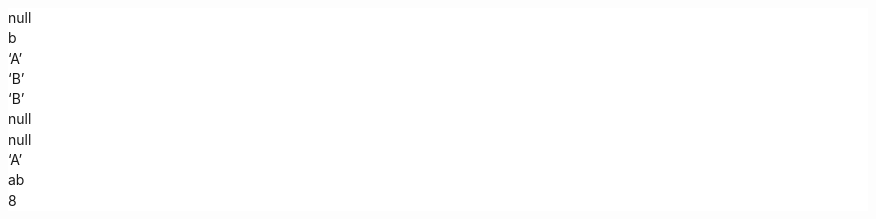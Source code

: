 </div>
</div>
<div class="layoutArea">
<div class="column">
null

</div>
</div>
<div class="layoutArea">
<div class="column">
b

</div>
</div>
<div class="layoutArea">
<div class="column">
‘A’

</div>
</div>
<div class="layoutArea">
<div class="column">
‘B’

</div>
</div>
<div class="layoutArea">
<div class="column">
‘B’

</div>
</div>
<div class="layoutArea">
<div class="column">
null

</div>
</div>
<div class="layoutArea">
<div class="column">
null

</div>
</div>
<div class="layoutArea">
<div class="column">
‘A’

</div>
</div>
<div class="layoutArea">
<div class="column">
ab

</div>
</div>
<div class="layoutArea">
<div class="column">
8
